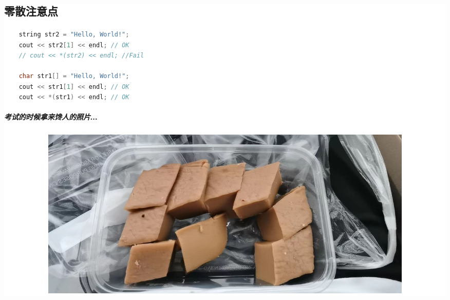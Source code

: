 ## 零散注意点

```cpp
	string str2 = "Hello, World!";
	cout << str2[1] << endl; // OK
	// cout << *(str2) << endl; //Fail

	char str1[] = "Hello, World!";
	cout << str1[1] << endl; // OK
	cout << *(str1) << endl; // OK
```


##### 考试的时候拿来馋人的照片…
<div align = center>
<img src="./fig/DunYau.jpg" width="80%">
</div>